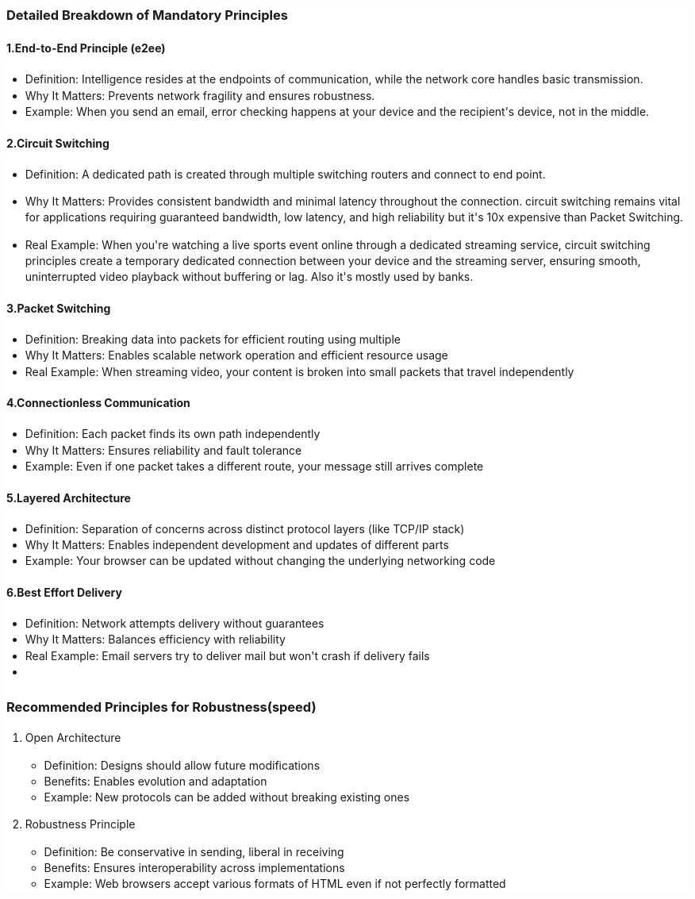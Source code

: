 ###  Detailed Breakdown of Mandatory Principles

#### 1.End-to-End Principle (e2ee)
- Definition: Intelligence resides at the endpoints of communication, while the network core handles basic transmission.
- Why It Matters: Prevents network fragility and ensures robustness.
- Example: When you send an email, error checking happens at your device and the recipient's device, not in the middle.

#### 2.Circuit Switching
- Definition: A dedicated path is created through multiple switching routers and connect to end point.

- Why It Matters: Provides consistent bandwidth and minimal latency throughout the connection.  circuit switching remains vital for applications requiring guaranteed bandwidth, low latency, and high  reliability but it's 10x expensive than Packet Switching. 

- Real Example: When you're watching a live sports event online through a dedicated streaming service, circuit switching principles create a temporary dedicated connection between your device and the streaming server, ensuring smooth, uninterrupted video playback without buffering or lag. Also it's mostly used by banks.

#### 3.Packet Switching
- Definition: Breaking data into packets for efficient routing using multiple 
- Why It Matters: Enables scalable network operation and efficient resource usage
- Real Example: When streaming video, your content is broken into small packets that travel independently

#### 4.Connectionless Communication
- Definition: Each packet finds its own path independently
- Why It Matters: Ensures reliability and fault tolerance
- Example: Even if one packet takes a different route, your message still arrives complete

#### 5.Layered Architecture
- Definition: Separation of concerns across distinct protocol layers (like TCP/IP stack)
- Why It Matters: Enables independent development and updates of different parts
- Example: Your browser can be updated without changing the underlying networking code

#### 6.Best Effort Delivery
  - Definition: Network attempts delivery without guarantees
  - Why It Matters: Balances efficiency with reliability
  - Real Example: Email servers try to deliver mail but won't crash if delivery fails
  - 

### Recommended Principles for Robustness(speed)

1. Open Architecture
    - Definition: Designs should allow future modifications
    - Benefits: Enables evolution and adaptation
    - Example: New protocols can be added without breaking existing ones

2. Robustness Principle
    - Definition: Be conservative in sending, liberal in receiving
    - Benefits: Ensures interoperability across implementations
    - Example: Web browsers accept various formats of HTML even if not perfectly formatted
